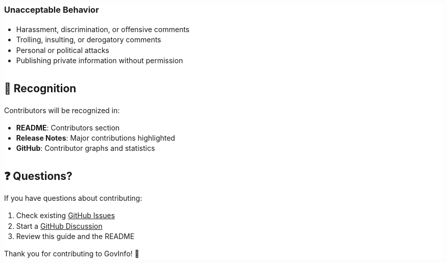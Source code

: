 ### Unacceptable Behavior

- Harassment, discrimination, or offensive comments
- Trolling, insulting, or derogatory comments
- Personal or political attacks
- Publishing private information without permission

## 🎉 Recognition

Contributors will be recognized in:

- **README**: Contributors section
- **Release Notes**: Major contributions highlighted
- **GitHub**: Contributor graphs and statistics

## ❓ Questions?

If you have questions about contributing:

1. Check existing [GitHub Issues](https://github.com/OWNER/govinfo/issues)
2. Start a [GitHub Discussion](https://github.com/OWNER/govinfo/discussions)
3. Review this guide and the README

Thank you for contributing to GovInfo! 🎉